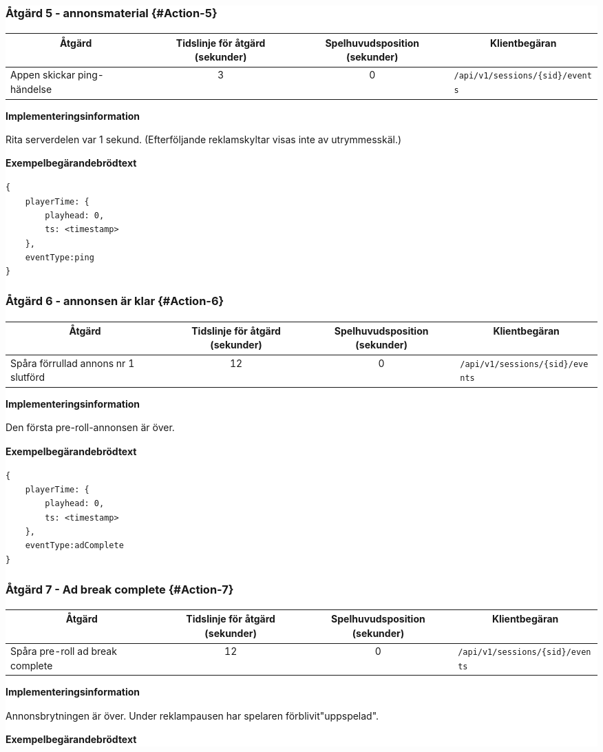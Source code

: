 ### Åtgärd 5 - annonsmaterial {#Action-5}

| Åtgärd | Tidslinje för åtgärd (sekunder) | Spelhuvudsposition (sekunder) | Klientbegäran |
| --- | :---: | :---: | --- |
| Appen skickar ping-händelse | 3 | 0 | `/api/v1/sessions/{sid}/events` |

**Implementeringsinformation**

Rita serverdelen var 1 sekund. (Efterföljande reklamskyltar visas inte av utrymmesskäl.)

**Exempelbegärandebrödtext**

```
{
    playerTime: {
        playhead: 0,
        ts: <timestamp>
    },
    eventType:ping
}
```

### Åtgärd 6 - annonsen är klar {#Action-6}

| Åtgärd | Tidslinje för åtgärd (sekunder) | Spelhuvudsposition (sekunder) | Klientbegäran |
| --- | :---: | :---: | --- |
| Spåra förrullad annons nr 1 slutförd | 12 | 0 | `/api/v1/sessions/{sid}/events` |

**Implementeringsinformation**

Den första pre-roll-annonsen är över.

**Exempelbegärandebrödtext**

```
{
    playerTime: {
        playhead: 0,
        ts: <timestamp>
    },
    eventType:adComplete
}
```

### Åtgärd 7 - Ad break complete {#Action-7}

| Åtgärd | Tidslinje för åtgärd (sekunder) | Spelhuvudsposition (sekunder) | Klientbegäran |
| --- | :---: | :---: | --- |
| Spåra pre-roll ad break complete | 12 | 0 | `/api/v1/sessions/{sid}/events` |

**Implementeringsinformation**

Annonsbrytningen är över. Under reklampausen har spelaren förblivit&quot;uppspelad&quot;.

**Exempelbegärandebrödtext**
